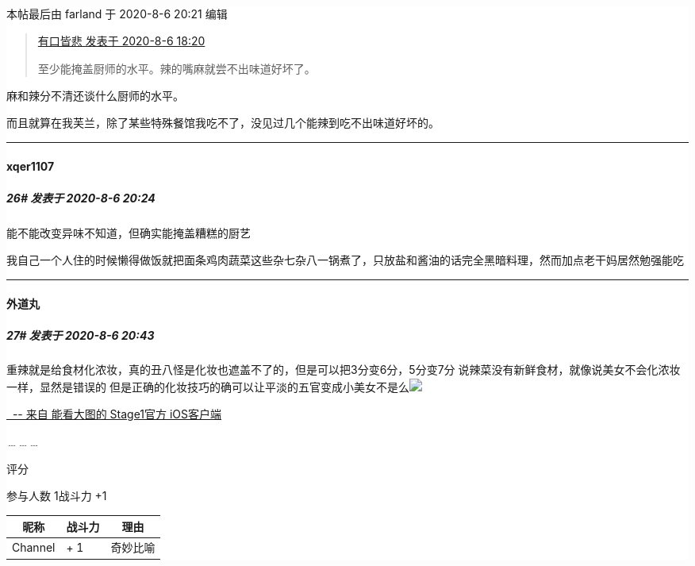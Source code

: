 

 本帖最后由 farland 于 2020-8-6 20:21 编辑 
<blockquote><a href="httphttps://bbs.saraba1st.com/2b/forum.php?mod=redirect&amp;goto=findpost&amp;pid=48339262&amp;ptid=1953441" target="_blank">有口皆悲 发表于 2020-8-6 18:20</a>

至少能掩盖厨师的水平。辣的嘴麻就尝不出味道好坏了。</blockquote>
麻和辣分不清还谈什么厨师的水平。

而且就算在我芙兰，除了某些特殊餐馆我吃不了，没见过几个能辣到吃不出味道好坏的。







*****

####  xqer1107  
##### 26#       发表于 2020-8-6 20:24




能不能改变异味不知道，但确实能掩盖糟糕的厨艺

我自己一个人住的时候懒得做饭就把面条鸡肉蔬菜这些杂七杂八一锅煮了，只放盐和酱油的话完全黑暗料理，然而加点老干妈居然勉强能吃







*****

####  外道丸  
##### 27#       发表于 2020-8-6 20:43




重辣就是给食材化浓妆，真的丑八怪是化妆也遮盖不了的，但是可以把3分变6分，5分变7分
说辣菜没有新鲜食材，就像说美女不会化浓妆一样，显然是错误的
但是正确的化妆技巧的确可以让平淡的五官变成小美女不是么<img src="https://static.saraba1st.com/image/smiley/face2017/033.png" referrerpolicy="no-referrer">

[  -- 来自 能看大图的 Stage1官方 iOS客户端](https://itunes.apple.com/fi/app/saraba1st/id1221237470?mt=8)



﹍﹍﹍

评分





 参与人数 1战斗力 +1

|昵称|战斗力|理由|
|----|---|---|
| Channel| + 1|奇妙比喻|


